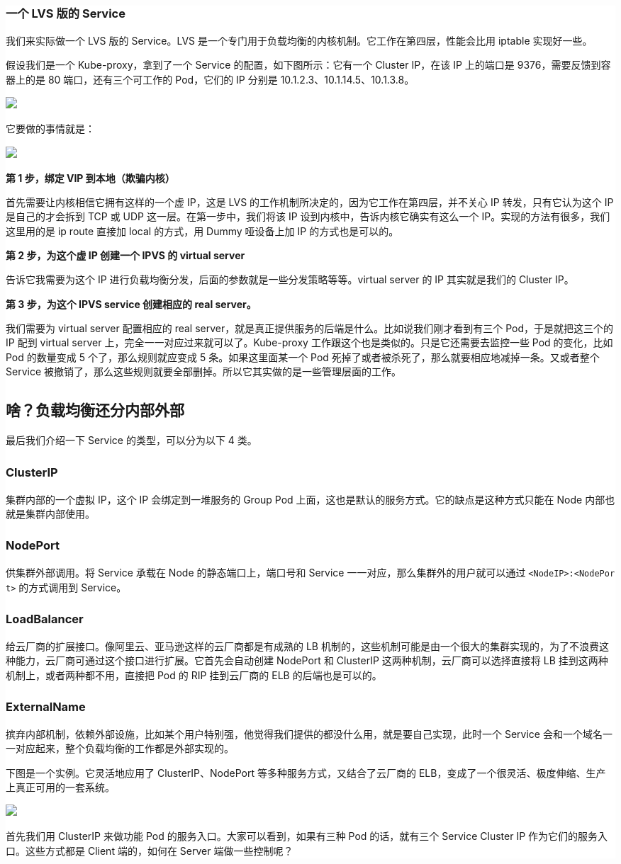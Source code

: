 ### 一个 LVS 版的 Service

我们来实际做一个 LVS 版的 Service。LVS 是一个专门用于负载均衡的内核机制。它工作在第四层，性能会比用 iptable 实现好一些。

假设我们是一个 Kube-proxy，拿到了一个 Service 的配置，如下图所示：它有一个 Cluster IP，在该 IP 上的端口是 9376，需要反馈到容器上的是 80 端口，还有三个可工作的 Pod，它们的 IP 分别是 10.1.2.3、10.1.14.5、10.1.3.8。

![](https://images.gitbook.cn/894dbd50-1c31-11ea-92ab-5b2847453ce3)

它要做的事情就是：

![](https://images.gitbook.cn/8fd9c3d0-1c31-11ea-a200-4904c41cf85d)

**第 1 步，绑定 VIP 到本地（欺骗内核）**

首先需要让内核相信它拥有这样的一个虚 IP，这是 LVS 的工作机制所决定的，因为它工作在第四层，并不关心 IP 转发，只有它认为这个 IP 是自己的才会拆到 TCP 或 UDP 这一层。在第一步中，我们将该 IP 设到内核中，告诉内核它确实有这么一个 IP。实现的方法有很多，我们这里用的是 ip route 直接加 local 的方式，用 Dummy 哑设备上加 IP 的方式也是可以的。

**第 2 步，为这个虚 IP 创建一个 IPVS 的 virtual server**

告诉它我需要为这个 IP 进行负载均衡分发，后面的参数就是一些分发策略等等。virtual server 的 IP 其实就是我们的 Cluster IP。

**第 3 步，为这个 IPVS service 创建相应的 real server。**

我们需要为 virtual server 配置相应的 real server，就是真正提供服务的后端是什么。比如说我们刚才看到有三个 Pod，于是就把这三个的 IP 配到 virtual server 上，完全一一对应过来就可以了。Kube-proxy 工作跟这个也是类似的。只是它还需要去监控一些 Pod 的变化，比如 Pod 的数量变成 5 个了，那么规则就应变成 5 条。如果这里面某一个 Pod 死掉了或者被杀死了，那么就要相应地减掉一条。又或者整个 Service 被撤销了，那么这些规则就要全部删掉。所以它其实做的是一些管理层面的工作。

啥？负载均衡还分内部外部
------------

最后我们介绍一下 Service 的类型，可以分为以下 4 类。

### ClusterIP

集群内部的一个虚拟 IP，这个 IP 会绑定到一堆服务的 Group Pod 上面，这也是默认的服务方式。它的缺点是这种方式只能在 Node 内部也就是集群内部使用。

### NodePort

供集群外部调用。将 Service 承载在 Node 的静态端口上，端口号和 Service 一一对应，那么集群外的用户就可以通过 `<NodeIP>:<NodePort>` 的方式调用到 Service。

### LoadBalancer

给云厂商的扩展接口。像阿里云、亚马逊这样的云厂商都是有成熟的 LB 机制的，这些机制可能是由一个很大的集群实现的，为了不浪费这种能力，云厂商可通过这个接口进行扩展。它首先会自动创建 NodePort 和 ClusterIP 这两种机制，云厂商可以选择直接将 LB 挂到这两种机制上，或者两种都不用，直接把 Pod 的 RIP 挂到云厂商的 ELB 的后端也是可以的。

### ExternalName

摈弃内部机制，依赖外部设施，比如某个用户特别强，他觉得我们提供的都没什么用，就是要自己实现，此时一个 Service 会和一个域名一一对应起来，整个负载均衡的工作都是外部实现的。

下图是一个实例。它灵活地应用了 ClusterIP、NodePort 等多种服务方式，又结合了云厂商的 ELB，变成了一个很灵活、极度伸缩、生产上真正可用的一套系统。

![](https://images.gitbook.cn/dfac7ce0-1c31-11ea-ae38-b93a20d094d1)

首先我们用 ClusterIP 来做功能 Pod 的服务入口。大家可以看到，如果有三种 Pod 的话，就有三个 Service Cluster IP 作为它们的服务入口。这些方式都是 Client 端的，如何在 Server 端做一些控制呢？
